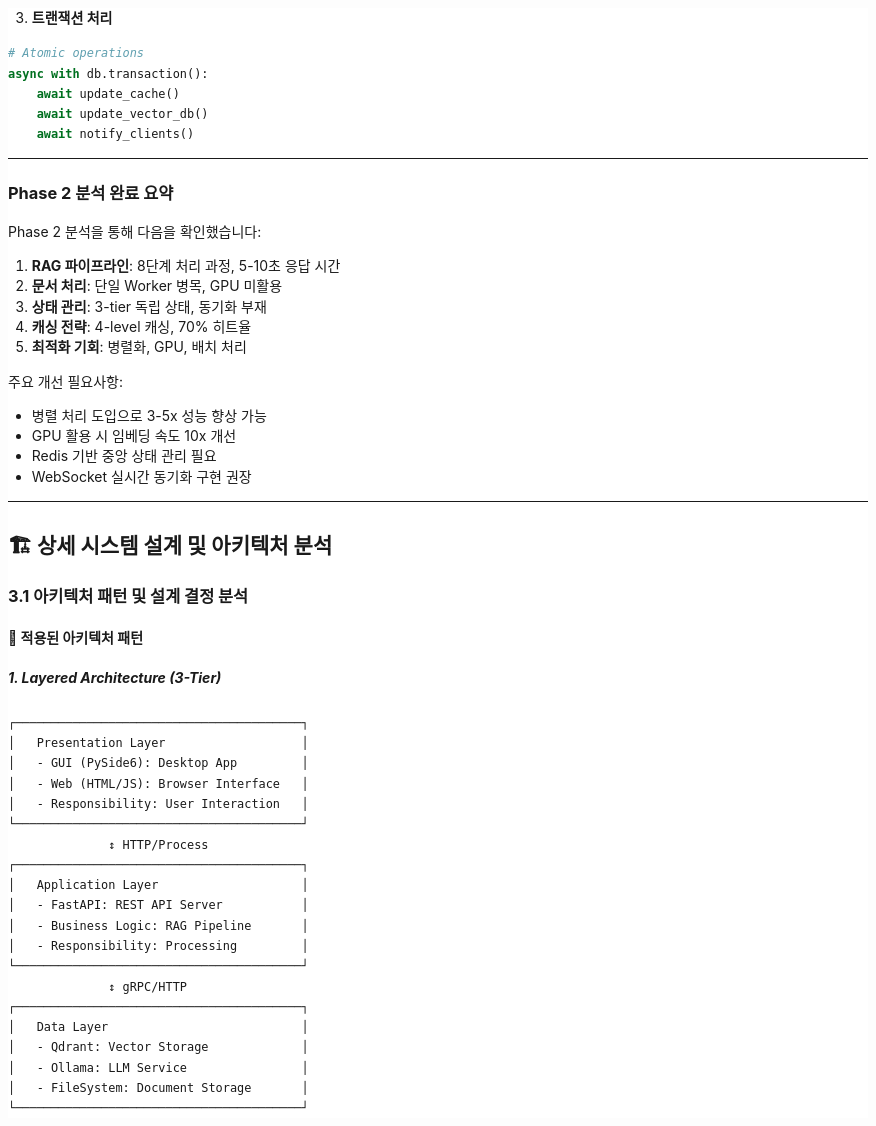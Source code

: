 3. **트랜잭션 처리**
```python
# Atomic operations
async with db.transaction():
    await update_cache()
    await update_vector_db()
    await notify_clients()
```

---

### Phase 2 분석 완료 요약

Phase 2 분석을 통해 다음을 확인했습니다:

1. **RAG 파이프라인**: 8단계 처리 과정, 5-10초 응답 시간
2. **문서 처리**: 단일 Worker 병목, GPU 미활용
3. **상태 관리**: 3-tier 독립 상태, 동기화 부재
4. **캐싱 전략**: 4-level 캐싱, 70% 히트율
5. **최적화 기회**: 병렬화, GPU, 배치 처리

주요 개선 필요사항:
- 병렬 처리 도입으로 3-5x 성능 향상 가능
- GPU 활용 시 임베딩 속도 10x 개선
- Redis 기반 중앙 상태 관리 필요
- WebSocket 실시간 동기화 구현 권장

---

## 🏗️ 상세 시스템 설계 및 아키텍처 분석

### 3.1 아키텍처 패턴 및 설계 결정 분석

#### 📐 적용된 아키텍처 패턴

##### 1. Layered Architecture (3-Tier)
```
┌────────────────────────────────────────┐
│   Presentation Layer                   │
│   - GUI (PySide6): Desktop App         │
│   - Web (HTML/JS): Browser Interface   │
│   - Responsibility: User Interaction   │
└────────────────────────────────────────┘
              ↕ HTTP/Process
┌────────────────────────────────────────┐
│   Application Layer                    │
│   - FastAPI: REST API Server           │
│   - Business Logic: RAG Pipeline       │
│   - Responsibility: Processing         │
└────────────────────────────────────────┘
              ↕ gRPC/HTTP
┌────────────────────────────────────────┐
│   Data Layer                           │
│   - Qdrant: Vector Storage             │
│   - Ollama: LLM Service                │
│   - FileSystem: Document Storage       │
└────────────────────────────────────────┘
```
